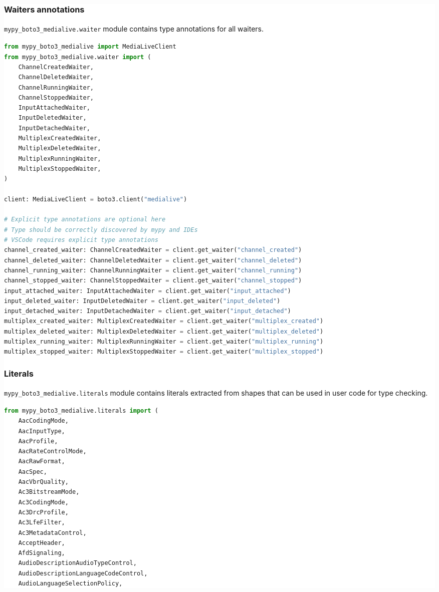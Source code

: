 
### Waiters annotations

`mypy_boto3_medialive.waiter` module contains type annotations for all waiters.

```python
from mypy_boto3_medialive import MediaLiveClient
from mypy_boto3_medialive.waiter import (
    ChannelCreatedWaiter,
    ChannelDeletedWaiter,
    ChannelRunningWaiter,
    ChannelStoppedWaiter,
    InputAttachedWaiter,
    InputDeletedWaiter,
    InputDetachedWaiter,
    MultiplexCreatedWaiter,
    MultiplexDeletedWaiter,
    MultiplexRunningWaiter,
    MultiplexStoppedWaiter,
)

client: MediaLiveClient = boto3.client("medialive")

# Explicit type annotations are optional here
# Type should be correctly discovered by mypy and IDEs
# VSCode requires explicit type annotations
channel_created_waiter: ChannelCreatedWaiter = client.get_waiter("channel_created")
channel_deleted_waiter: ChannelDeletedWaiter = client.get_waiter("channel_deleted")
channel_running_waiter: ChannelRunningWaiter = client.get_waiter("channel_running")
channel_stopped_waiter: ChannelStoppedWaiter = client.get_waiter("channel_stopped")
input_attached_waiter: InputAttachedWaiter = client.get_waiter("input_attached")
input_deleted_waiter: InputDeletedWaiter = client.get_waiter("input_deleted")
input_detached_waiter: InputDetachedWaiter = client.get_waiter("input_detached")
multiplex_created_waiter: MultiplexCreatedWaiter = client.get_waiter("multiplex_created")
multiplex_deleted_waiter: MultiplexDeletedWaiter = client.get_waiter("multiplex_deleted")
multiplex_running_waiter: MultiplexRunningWaiter = client.get_waiter("multiplex_running")
multiplex_stopped_waiter: MultiplexStoppedWaiter = client.get_waiter("multiplex_stopped")
```





### Literals

`mypy_boto3_medialive.literals` module contains literals extracted from shapes
that can be used in user code for type checking.

```python
from mypy_boto3_medialive.literals import (
    AacCodingMode,
    AacInputType,
    AacProfile,
    AacRateControlMode,
    AacRawFormat,
    AacSpec,
    AacVbrQuality,
    Ac3BitstreamMode,
    Ac3CodingMode,
    Ac3DrcProfile,
    Ac3LfeFilter,
    Ac3MetadataControl,
    AcceptHeader,
    AfdSignaling,
    AudioDescriptionAudioTypeControl,
    AudioDescriptionLanguageCodeControl,
    AudioLanguageSelectionPolicy,
```
